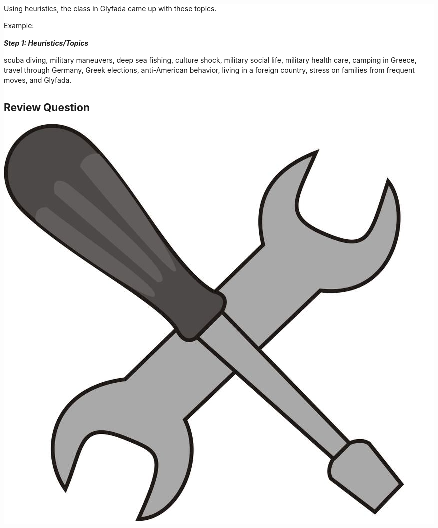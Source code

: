 Using heuristics, the class in Glyfada came up with these topics.

Example:

**_Step 1: Heuristics/Topics_**

scuba diving, military maneuvers, deep sea fishing, culture shock, military social life, military health care, camping in Greece, travel through Germany, Greek elections, anti-American behavior, living in a foreign country, stress on families from frequent moves, and Glyfada.

Review Question
---------------

![0](media/4.png "Figure 2: Make a list of possible topics that would work with this assignment.")
